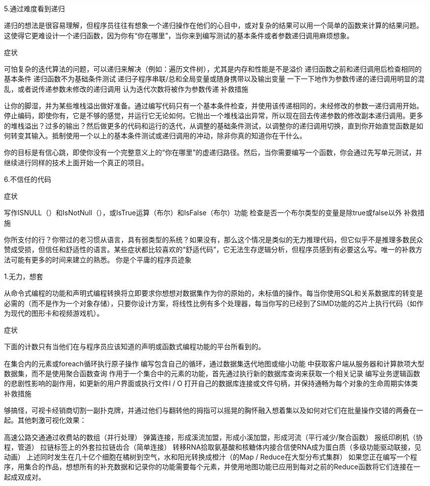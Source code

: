 5.通过难度看到递归

递归的想法是很容易理解，但程序员往往有想象一个递归操作在他们的心目中，或对复杂的结果可以用一个简单的函数来计算的结果问题。这使得它更难设计一个递归函数，因为你有“你在哪里”，当你来到编写测试的基本条件或者参数递归调用麻烦想象。

症状

可怕复杂的迭代算法的问题，可以递归来解决（例如：遍历文件树），尤其是内存和性能是不是溢价
递归函数之前和递归调用后检查相同的基本条件
递归函数不为基础条件测试
递归子程序串联/总和全局变量或随身携带以及输出变量
一下一下地作为参数传递的递归调用明显的混乱，或者说传递参数未修改的递归调用
认为迭代次数将被作为参数传递
补救措施

让你的脚湿，并为某些堆栈溢出做好准备。通过编写代码只有一个基本条件检查，并使用该传递相同的，未经修改的参数一递归调用开始。停止编码，即使你有，它是不够的感觉，并运行它无论如何。它抛出一个堆栈溢出异常，所以现在回去传递参数的修改副本递归调用。更多的堆栈溢出？过多的输出？然后做更多的代码和运行的迭代，从调整的基础条件测试，以调整你的递归调用切换，直到你开始直觉函数是如何转变其输入。抵制使用一个以上的基本条件测试或递归调用的冲动，除非你真的知道你在干什么。

你的目标是有信心跳，即使你没有一个完整意义上的“你在哪里”的虚递归路径。然后，当你需要编写一个函数，你会通过先写单元测试，并继续进行同样的技术上面开始一个真正的项目。

6.不信任的代码

症状

写作ISNULL（）和IsNotNull（），或IsTrue运算（布尔）和IsFalse（布尔）功能
检查是否一个布尔类型的变量是除true或false以外
补救措施

你所支付的行？你带过的老习惯从语言，具有弱类型的系统？如果没有，那么这个情况是类似的无力推理代码，但它似乎不是推理多数民众赞成受损，但信任和舒适性的语言。某些症状都比较喜欢的“舒适代码”，它无法生存逻辑分析，但程序员感到有必要这么写。唯一的补救方法可能有更多的时间来建立的熟悉。
你是个平庸的程序员迹象

1.无力，想套

从命令式编程的功能和声明式编程转换将立即要求你想想对数据集作为你的原始的，未标值的操作。每当你使用SQL和关系数据库的转变是必需的（而不是作为一个对象存储），只要你设计方案，将线性比例有多个处理器，每当你写的已经到了SIMD功能的芯片上执行代码（如作为现代的图形卡和视频游戏机）。

症状

下面的计数只有当他们在与程序员应该知道的声明或函数式编程功能的平台所看到的。

在集合内的元素或foreach循环执行原子操作
编写包含自己的循环，通过数据集迭代地图或缩小功能
中获取客户端从服务器和计算款项大型数据集，而不是使用聚合函数查询
作用于一个集合中的元素的功能，首先通过执行新的数据库查询来获取一个相关记录
编写业务逻辑函数的悲剧性影响的副作用，如更新的用户界面或执行文件I / O
打开自己的数据库连接或文件句柄，并保持通畅为每个对象的生命周期实体类
补救措施

够搞怪，可视卡经销商切割一副扑克牌，并通过他们与翻转他的拇指可以摇晃的胸怀融入想着集以及如何对它们在批量操作交错的两叠在一起。其他刺激可视化效果：

高速公路交通通过收费站的数组（并行处理）
弹簧连接，形成溪流加盟，形成小溪加盟，形成河流（平行减少/聚合函数）
报纸印刷机（协程，管道）
拉链标签上的外套拉拉链齿合（简单连接）
转移RNA拾取氨基酸和核糖体内接合信使RNA成为蛋白质（多级功能驱动联接，见动画）
上述同时发生在几十亿个细胞在橘树到空气，水和阳光转换成橙汁（的Map / Reduce在大型分布式集群）
如果您正在编写一个程序，用集合的作品，想想所有的补充数据和记录你的功能需要每个元素，并使用地图功能已应用到每对之前的Reduce函数将它们连接在一起成双成对。
